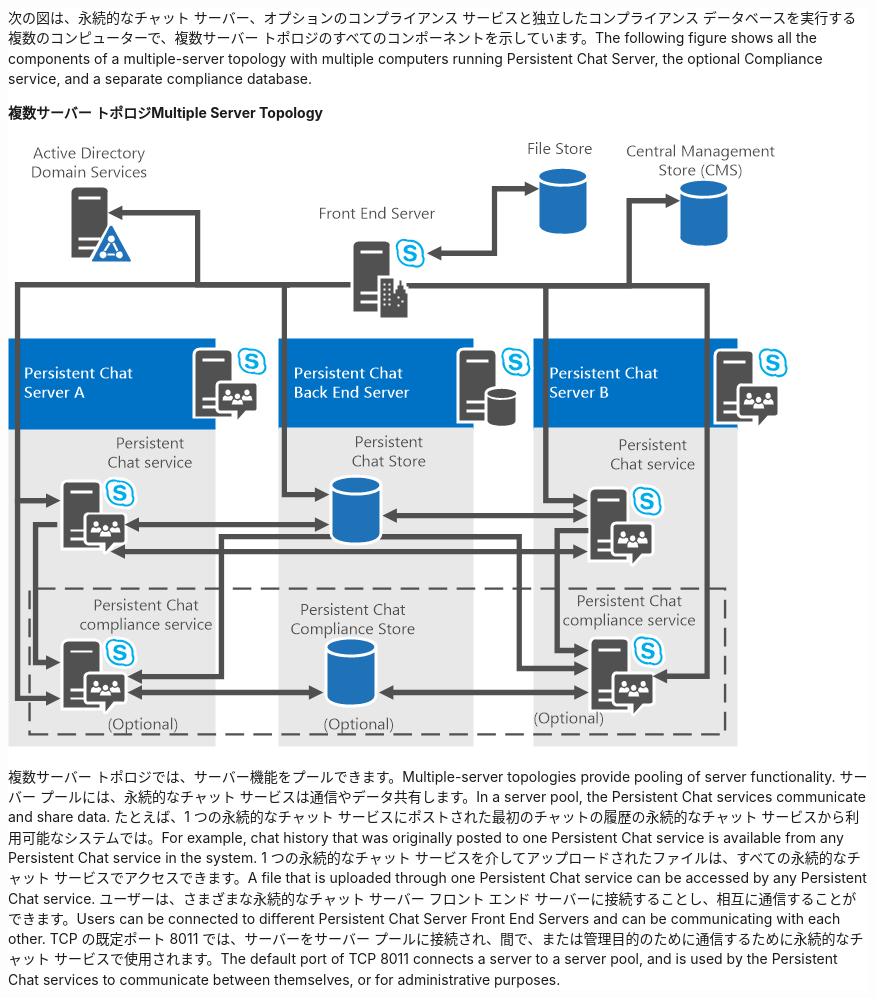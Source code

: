 <span data-ttu-id="523c3-165">次の図は、永続的なチャット サーバー、オプションのコンプライアンス サービスと独立したコンプライアンス データベースを実行する複数のコンピューターで、複数サーバー トポロジのすべてのコンポーネントを示しています。</span><span class="sxs-lookup"><span data-stu-id="523c3-165">The following figure shows all the components of a multiple-server topology with multiple computers running Persistent Chat Server, the optional Compliance service, and a separate compliance database.</span></span>
  
<span data-ttu-id="523c3-166">**複数サーバー トポロジ**</span><span class="sxs-lookup"><span data-stu-id="523c3-166">**Multiple Server Topology**</span></span>

![常設チャット サーバー - 複数サーバー トポロジ](../../media/8fc20997-7acc-46ea-8dea-11239ffd9458.png)
  
<span data-ttu-id="523c3-168">複数サーバー トポロジでは、サーバー機能をプールできます。</span><span class="sxs-lookup"><span data-stu-id="523c3-168">Multiple-server topologies provide pooling of server functionality.</span></span> <span data-ttu-id="523c3-169">サーバー プールには、永続的なチャット サービスは通信やデータ共有します。</span><span class="sxs-lookup"><span data-stu-id="523c3-169">In a server pool, the Persistent Chat services communicate and share data.</span></span> <span data-ttu-id="523c3-170">たとえば、1 つの永続的なチャット サービスにポストされた最初のチャットの履歴の永続的なチャット サービスから利用可能なシステムでは。</span><span class="sxs-lookup"><span data-stu-id="523c3-170">For example, chat history that was originally posted to one Persistent Chat service is available from any Persistent Chat service in the system.</span></span> <span data-ttu-id="523c3-171">1 つの永続的なチャット サービスを介してアップロードされたファイルは、すべての永続的なチャット サービスでアクセスできます。</span><span class="sxs-lookup"><span data-stu-id="523c3-171">A file that is uploaded through one Persistent Chat service can be accessed by any Persistent Chat service.</span></span> <span data-ttu-id="523c3-172">ユーザーは、さまざまな永続的なチャット サーバー フロント エンド サーバーに接続することし、相互に通信することができます。</span><span class="sxs-lookup"><span data-stu-id="523c3-172">Users can be connected to different Persistent Chat Server Front End Servers and can be communicating with each other.</span></span> <span data-ttu-id="523c3-173">TCP の既定ポート 8011 では、サーバーをサーバー プールに接続され、間で、または管理目的のために通信するために永続的なチャット サービスで使用されます。</span><span class="sxs-lookup"><span data-stu-id="523c3-173">The default port of TCP 8011 connects a server to a server pool, and is used by the Persistent Chat services to communicate between themselves, or for administrative purposes.</span></span>
  